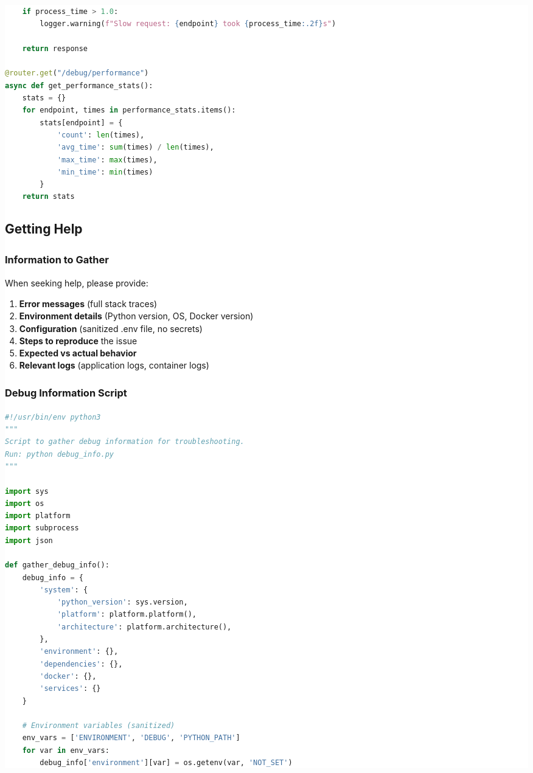 ```python
    if process_time > 1.0:
        logger.warning(f"Slow request: {endpoint} took {process_time:.2f}s")
    
    return response

@router.get("/debug/performance")
async def get_performance_stats():
    stats = {}
    for endpoint, times in performance_stats.items():
        stats[endpoint] = {
            'count': len(times),
            'avg_time': sum(times) / len(times),
            'max_time': max(times),
            'min_time': min(times)
        }
    return stats
```

## Getting Help

### Information to Gather

When seeking help, please provide:

1. **Error messages** (full stack traces)
2. **Environment details** (Python version, OS, Docker version)
3. **Configuration** (sanitized .env file, no secrets)
4. **Steps to reproduce** the issue
5. **Expected vs actual behavior**
6. **Relevant logs** (application logs, container logs)

### Debug Information Script

```python
#!/usr/bin/env python3
"""
Script to gather debug information for troubleshooting.
Run: python debug_info.py
"""

import sys
import os
import platform
import subprocess
import json

def gather_debug_info():
    debug_info = {
        'system': {
            'python_version': sys.version,
            'platform': platform.platform(),
            'architecture': platform.architecture(),
        },
        'environment': {},
        'dependencies': {},
        'docker': {},
        'services': {}
    }
    
    # Environment variables (sanitized)
    env_vars = ['ENVIRONMENT', 'DEBUG', 'PYTHON_PATH']
    for var in env_vars:
        debug_info['environment'][var] = os.getenv(var, 'NOT_SET')
```